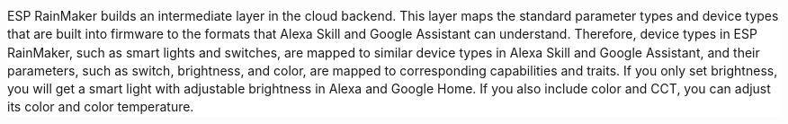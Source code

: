ESP RainMaker builds an intermediate layer in the cloud backend. This
layer maps the standard parameter types and device types that are built
into firmware to the formats that Alexa Skill and Google Assistant can
understand. Therefore, device types in ESP RainMaker, such as smart
lights and switches, are mapped to similar device types in Alexa Skill
and Google Assistant, and their parameters, such as switch, brightness,
and color, are mapped to corresponding capabilities and traits. If you
only set brightness, you will get a smart light with adjustable
brightness in Alexa and Google Home. If you also include color and CCT,
you can adjust its color and color temperature.

